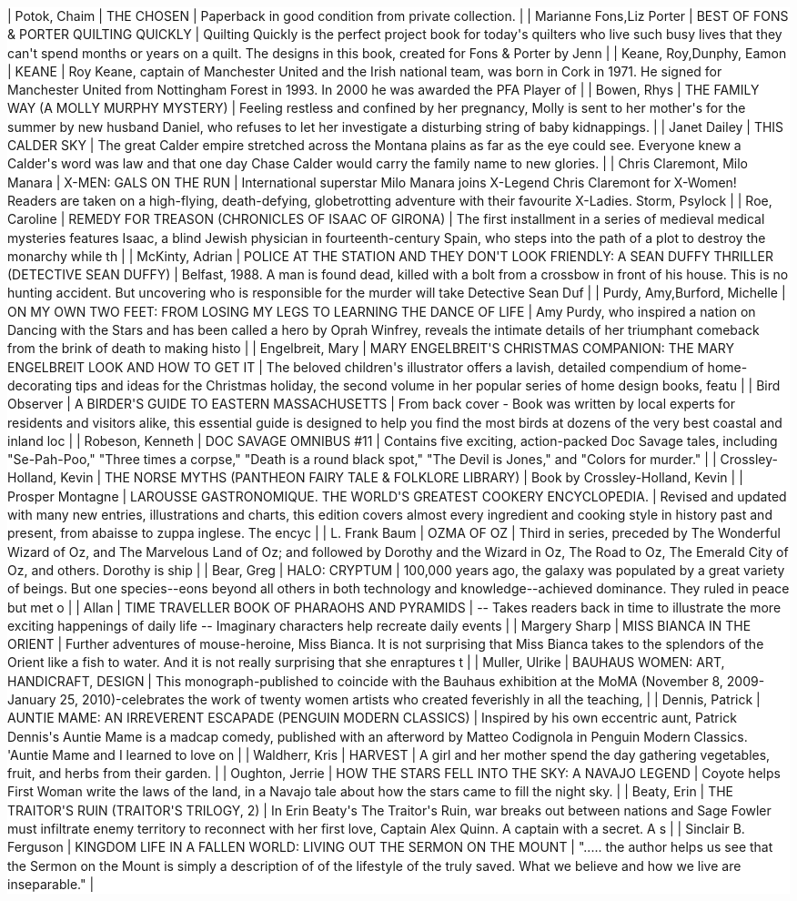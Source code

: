 | Potok, Chaim | THE CHOSEN | Paperback in good condition from private collection. |
| Marianne Fons,Liz Porter | BEST OF FONS &AMP; PORTER QUILTING QUICKLY | Quilting Quickly is the perfect project book for today's quilters who live such busy lives that they can't spend months or years on a quilt. The designs in this book, created for Fons & Porter by Jenn |
| Keane, Roy,Dunphy, Eamon | KEANE | Roy Keane, captain of Manchester United and the Irish national team, was born in Cork in 1971. He signed for Manchester United from Nottingham Forest in 1993. In 2000 he was awarded the PFA Player of  |
| Bowen, Rhys | THE FAMILY WAY (A MOLLY MURPHY MYSTERY) | Feeling restless and confined by her pregnancy, Molly is sent to her mother's for the summer by new husband Daniel, who refuses to let her investigate a disturbing string of baby kidnappings. |
| Janet Dailey | THIS CALDER SKY | The great Calder empire stretched across the Montana plains as far as the eye could see. Everyone knew a Calder's word was law and that one day Chase Calder would carry the family name to new glories. |
| Chris Claremont, Milo Manara | X-MEN: GALS ON THE RUN | International superstar Milo Manara joins X-Legend Chris Claremont for X-Women! Readers are taken on a high-flying, death-defying, globetrotting adventure with their favourite X-Ladies. Storm, Psylock |
| Roe, Caroline | REMEDY FOR TREASON (CHRONICLES OF ISAAC OF GIRONA) | The first installment in a series of medieval medical mysteries features Isaac, a blind Jewish physician in fourteenth-century Spain, who steps into the path of a plot to destroy the monarchy while th |
| McKinty, Adrian | POLICE AT THE STATION AND THEY DON'T LOOK FRIENDLY: A SEAN DUFFY THRILLER (DETECTIVE SEAN DUFFY) | Belfast, 1988. A man is found dead, killed with a bolt from a crossbow in front of his house. This is no hunting accident. But uncovering who is responsible for the murder will take Detective Sean Duf |
| Purdy, Amy,Burford, Michelle | ON MY OWN TWO FEET: FROM LOSING MY LEGS TO LEARNING THE DANCE OF LIFE |  Amy Purdy, who inspired a nation on Dancing with the Stars and has been called a hero by Oprah Winfrey, reveals the intimate details of her triumphant comeback from the brink of death to making histo |
| Engelbreit, Mary | MARY ENGELBREIT'S CHRISTMAS COMPANION: THE MARY ENGELBREIT LOOK AND HOW TO GET IT | The beloved children's illustrator offers a lavish, detailed compendium of home-decorating tips and ideas for the Christmas holiday, the second volume in her popular series of home design books, featu |
| Bird Observer | A BIRDER'S GUIDE TO EASTERN MASSACHUSETTS | From back cover - Book was written by local experts for residents and visitors alike, this essential guide is designed to help you find the most birds at dozens of the very best coastal and inland loc |
| Robeson, Kenneth | DOC SAVAGE OMNIBUS #11 | Contains five exciting, action-packed Doc Savage tales, including "Se-Pah-Poo," "Three times a corpse," "Death is a round black spot," "The Devil is Jones," and "Colors for murder." |
| Crossley-Holland, Kevin | THE NORSE MYTHS (PANTHEON FAIRY TALE &AMP; FOLKLORE LIBRARY) | Book by Crossley-Holland, Kevin |
| Prosper Montagne | LAROUSSE GASTRONOMIQUE. THE WORLD'S GREATEST COOKERY ENCYCLOPEDIA. | Revised and updated with many new entries, illustrations and charts, this edition covers almost every ingredient and cooking style in history past and present, from abaisse to zuppa inglese. The encyc |
| L. Frank Baum | OZMA OF OZ | Third in series, preceded by The Wonderful Wizard of Oz, and The Marvelous Land of Oz; and followed by Dorothy and the Wizard in Oz, The Road to Oz, The Emerald City of Oz, and others. Dorothy is ship |
| Bear, Greg | HALO: CRYPTUM |  100,000 years ago, the galaxy was populated by a great variety of beings.  But one species--eons beyond all others in both technology and knowledge--achieved dominance.  They ruled in peace but met o |
| Allan | TIME TRAVELLER BOOK OF PHARAOHS AND PYRAMIDS | -- Takes readers back in time to illustrate the more exciting happenings of daily life -- Imaginary characters help recreate daily events |
| Margery Sharp | MISS BIANCA IN THE ORIENT | Further adventures of mouse-heroine, Miss Bianca. It is not surprising that Miss Bianca takes to the splendors of the Orient like a fish to water. And it is not really surprising that she enraptures t |
| Muller, Ulrike | BAUHAUS WOMEN: ART, HANDICRAFT, DESIGN | This monograph-published to coincide with the Bauhaus exhibition at the MoMA (November 8, 2009-January 25, 2010)-celebrates the work of twenty women artists who created feverishly in all the teaching, |
| Dennis, Patrick | AUNTIE MAME: AN IRREVERENT ESCAPADE (PENGUIN MODERN CLASSICS) |  Inspired by his own eccentric aunt, Patrick Dennis's Auntie Mame is a madcap comedy, published with an afterword by Matteo Codignola in Penguin Modern Classics.  'Auntie Mame and I learned to love on |
| Waldherr, Kris | HARVEST | A girl and her mother spend the day gathering vegetables, fruit, and herbs from their garden. |
| Oughton, Jerrie | HOW THE STARS FELL INTO THE SKY: A NAVAJO LEGEND | Coyote helps First Woman write the laws of the land, in a Navajo tale about how the stars came to fill the night sky. |
| Beaty, Erin | THE TRAITOR'S RUIN (TRAITOR'S TRILOGY, 2) |  In Erin Beaty's The Traitor's Ruin, war breaks out between nations and Sage Fowler must infiltrate enemy territory to reconnect with her first love, Captain Alex Quinn.   A captain with a secret. A s |
| Sinclair B. Ferguson | KINGDOM LIFE IN A FALLEN WORLD: LIVING OUT THE SERMON ON THE MOUNT | "..... the author helps us see that the Sermon on the Mount is simply a description of of the lifestyle of the truly saved. What we believe and how we live are inseparable." |